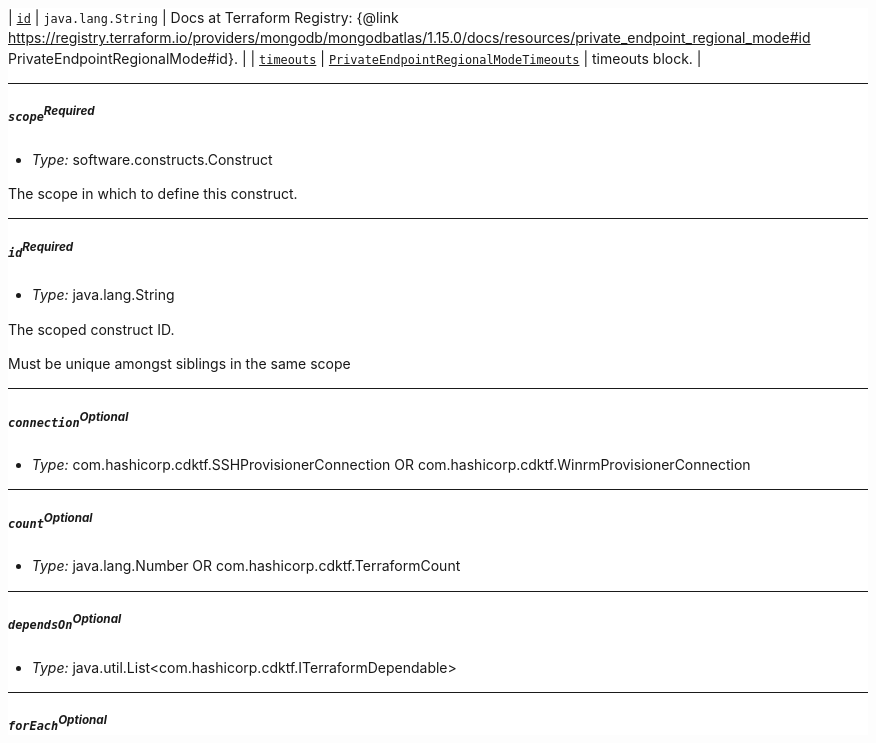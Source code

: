 | <code><a href="#@cdktf/provider-mongodbatlas.privateEndpointRegionalMode.PrivateEndpointRegionalMode.Initializer.parameter.id">id</a></code> | <code>java.lang.String</code> | Docs at Terraform Registry: {@link https://registry.terraform.io/providers/mongodb/mongodbatlas/1.15.0/docs/resources/private_endpoint_regional_mode#id PrivateEndpointRegionalMode#id}. |
| <code><a href="#@cdktf/provider-mongodbatlas.privateEndpointRegionalMode.PrivateEndpointRegionalMode.Initializer.parameter.timeouts">timeouts</a></code> | <code><a href="#@cdktf/provider-mongodbatlas.privateEndpointRegionalMode.PrivateEndpointRegionalModeTimeouts">PrivateEndpointRegionalModeTimeouts</a></code> | timeouts block. |

---

##### `scope`<sup>Required</sup> <a name="scope" id="@cdktf/provider-mongodbatlas.privateEndpointRegionalMode.PrivateEndpointRegionalMode.Initializer.parameter.scope"></a>

- *Type:* software.constructs.Construct

The scope in which to define this construct.

---

##### `id`<sup>Required</sup> <a name="id" id="@cdktf/provider-mongodbatlas.privateEndpointRegionalMode.PrivateEndpointRegionalMode.Initializer.parameter.id"></a>

- *Type:* java.lang.String

The scoped construct ID.

Must be unique amongst siblings in the same scope

---

##### `connection`<sup>Optional</sup> <a name="connection" id="@cdktf/provider-mongodbatlas.privateEndpointRegionalMode.PrivateEndpointRegionalMode.Initializer.parameter.connection"></a>

- *Type:* com.hashicorp.cdktf.SSHProvisionerConnection OR com.hashicorp.cdktf.WinrmProvisionerConnection

---

##### `count`<sup>Optional</sup> <a name="count" id="@cdktf/provider-mongodbatlas.privateEndpointRegionalMode.PrivateEndpointRegionalMode.Initializer.parameter.count"></a>

- *Type:* java.lang.Number OR com.hashicorp.cdktf.TerraformCount

---

##### `dependsOn`<sup>Optional</sup> <a name="dependsOn" id="@cdktf/provider-mongodbatlas.privateEndpointRegionalMode.PrivateEndpointRegionalMode.Initializer.parameter.dependsOn"></a>

- *Type:* java.util.List<com.hashicorp.cdktf.ITerraformDependable>

---

##### `forEach`<sup>Optional</sup> <a name="forEach" id="@cdktf/provider-mongodbatlas.privateEndpointRegionalMode.PrivateEndpointRegionalMode.Initializer.parameter.forEach"></a>
